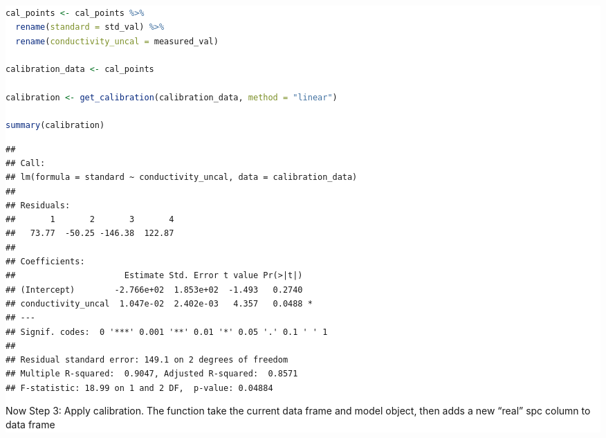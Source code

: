 ``` r
cal_points <- cal_points %>% 
  rename(standard = std_val) %>% 
  rename(conductivity_uncal = measured_val)

calibration_data <- cal_points

calibration <- get_calibration(calibration_data, method = "linear")

summary(calibration)
```

    ## 
    ## Call:
    ## lm(formula = standard ~ conductivity_uncal, data = calibration_data)
    ## 
    ## Residuals:
    ##       1       2       3       4 
    ##   73.77  -50.25 -146.38  122.87 
    ## 
    ## Coefficients:
    ##                      Estimate Std. Error t value Pr(>|t|)  
    ## (Intercept)        -2.766e+02  1.853e+02  -1.493   0.2740  
    ## conductivity_uncal  1.047e-02  2.402e-03   4.357   0.0488 *
    ## ---
    ## Signif. codes:  0 '***' 0.001 '**' 0.01 '*' 0.05 '.' 0.1 ' ' 1
    ## 
    ## Residual standard error: 149.1 on 2 degrees of freedom
    ## Multiple R-squared:  0.9047, Adjusted R-squared:  0.8571 
    ## F-statistic: 18.99 on 1 and 2 DF,  p-value: 0.04884

Now Step 3: Apply calibration. The function take the current data frame
and model object, then adds a new “real” spc column to data frame
